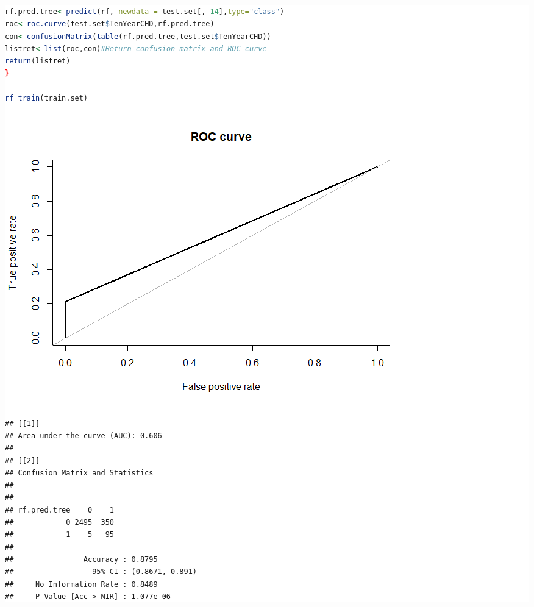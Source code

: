 ``` r
rf.pred.tree<-predict(rf, newdata = test.set[,-14],type="class")
roc<-roc.curve(test.set$TenYearCHD,rf.pred.tree)
con<-confusionMatrix(table(rf.pred.tree,test.set$TenYearCHD))
listret<-list(roc,con)#Return confusion matrix and ROC curve
return(listret)
}

rf_train(train.set)
```

![](Heart-Disease-Prediction_files/figure-gfm/unnamed-chunk-11-1.png)

    ## [[1]]
    ## Area under the curve (AUC): 0.606
    ## 
    ## [[2]]
    ## Confusion Matrix and Statistics
    ## 
    ##             
    ## rf.pred.tree    0    1
    ##            0 2495  350
    ##            1    5   95
    ##                                          
    ##                Accuracy : 0.8795         
    ##                  95% CI : (0.8671, 0.891)
    ##     No Information Rate : 0.8489         
    ##     P-Value [Acc > NIR] : 1.077e-06      